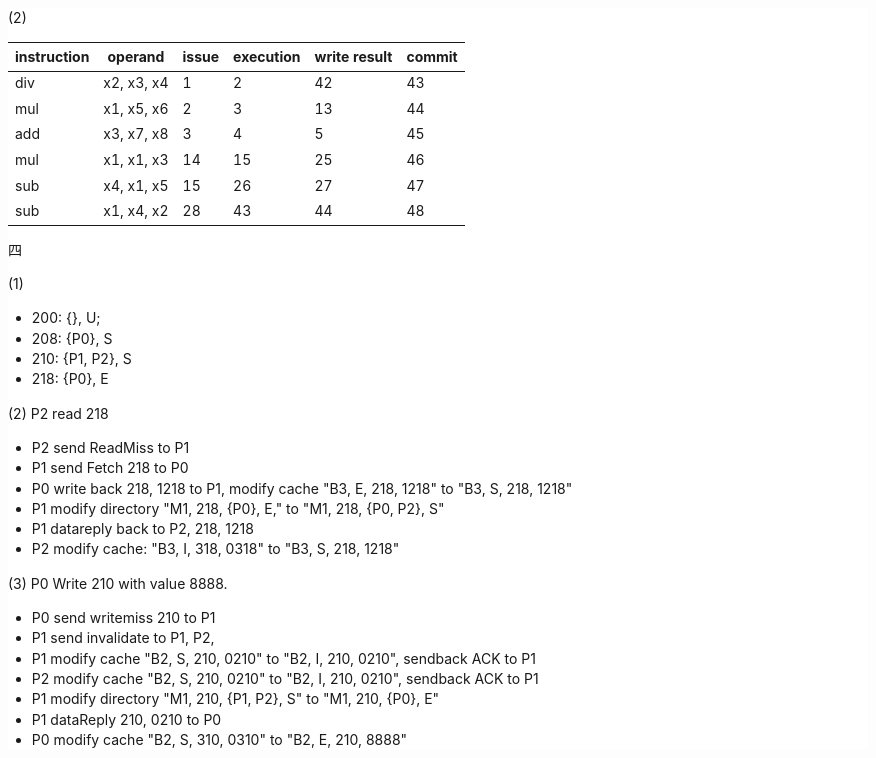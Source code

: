 (2)

| instruction | operand    | issue | execution | write result | commit |
| ----------- | ---------- | ----- | --------- | ------------ | ------ |
| div         | x2, x3, x4 | 1     | 2         | 42           | 43     |
| mul         | x1, x5, x6 | 2     | 3         | 13           | 44     |
| add         | x3, x7, x8 | 3     | 4         | 5            | 45     |
| mul         | x1, x1, x3 | 14    | 15        | 25           | 46     |
| sub         | x4, x1, x5 | 15    | 26        | 27           | 47     |
| sub         | x1, x4, x2 | 28    | 43        | 44           | 48     |

四

(1)
- 200: {}, U;
- 208: {P0}, S
- 210: {P1, P2}, S
- 218: {P0}, E

(2) P2 read 218
- P2 send ReadMiss to P1
- P1 send Fetch 218 to P0
- P0 write back 218, 1218 to P1, modify cache "B3, E, 218, 1218" to "B3, S, 218, 1218"
- P1 modify directory "M1, 218, {P0}, E," to "M1, 218, {P0, P2}, S"
- P1 datareply back to P2, 218, 1218
- P2 modify cache: "B3, I, 318, 0318" to "B3, S, 218, 1218"

(3) P0 Write 210 with value 8888.
- P0 send writemiss 210 to P1
- P1 send invalidate to P1, P2,
- P1 modify cache "B2, S, 210, 0210" to "B2, I, 210, 0210", sendback ACK to P1
- P2 modify cache "B2, S, 210, 0210" to "B2, I, 210, 0210", sendback ACK to P1
- P1 modify directory "M1, 210, {P1, P2}, S" to "M1, 210, {P0}, E"
- P1 dataReply 210, 0210 to P0
- P0 modify cache "B2, S, 310, 0310" to "B2, E, 210, 8888"